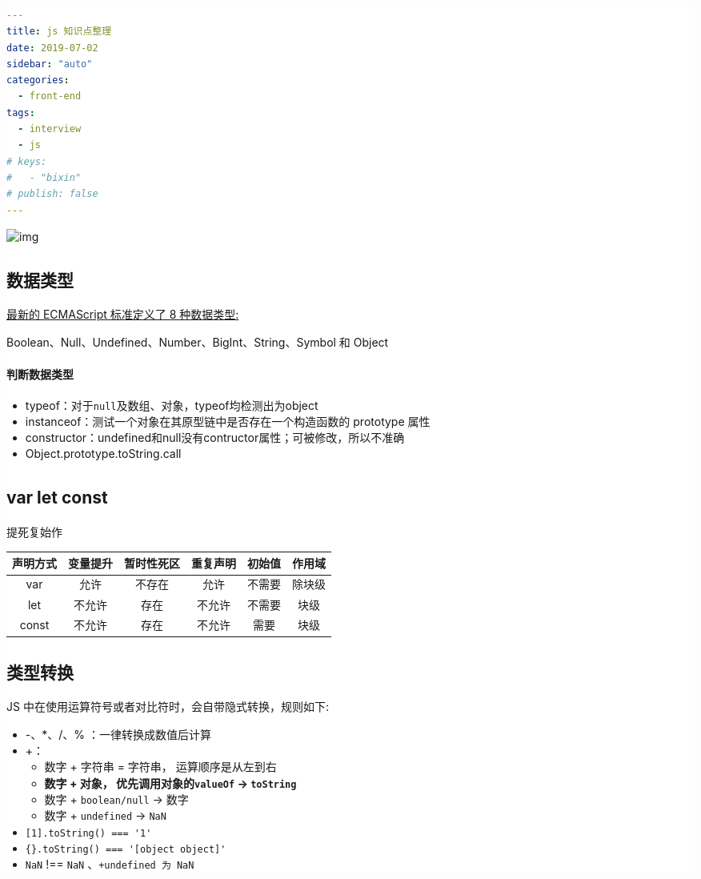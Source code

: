 ```yaml
---
title: js 知识点整理
date: 2019-07-02
sidebar: "auto"
categories:
  - front-end
tags:
  - interview
  - js
# keys:
#   - "bixin"
# publish: false
---
```


![img](https://i.loli.net/2020/02/12/pyc16anwe53xULV.jpg)



## 数据类型

[最新的 ECMAScript 标准定义了 8 种数据类型: ](https://developer.mozilla.org/zh-CN/docs/Web/JavaScript/Data_structures)

Boolean、Null、Undefined、Number、BigInt、String、Symbol 和 Object

#### 判断数据类型

- typeof：对于`null`及数组、对象，typeof均检测出为object
- instanceof：测试一个对象在其原型链中是否存在一个构造函数的 prototype 属性
- constructor：undefined和null没有contructor属性；可被修改，所以不准确
- Object.prototype.toString.call



## var let const

提死复始作

| 声明方式 | 变量提升 | 暂时性死区 | 重复声明 | 初始值 | 作用域 |
| :------: | :------: | :--------: | :------: | :----: | :----: |
|   var    |   允许   |   不存在   |   允许   | 不需要 | 除块级 |
|   let    |  不允许  |    存在    |  不允许  | 不需要 |  块级  |
|  const   |  不允许  |    存在    |  不允许  |  需要  |  块级  |



## 类型转换

 JS 中在使用运算符号或者对比符时，会自带隐式转换，规则如下:

- -、*、/、% ：一律转换成数值后计算
- +： 
  - 数字 + 字符串 = 字符串， 运算顺序是从左到右
  - **数字 + 对象， 优先调用对象的`valueOf` -> `toString`**
  - 数字 + `boolean/null` -> 数字
  - 数字 + `undefined` -> `NaN`
- `[1].toString() === '1'`
- `{}.toString() === '[object object]'`
- `NaN` !== `NaN` 、`+undefined 为 NaN`
